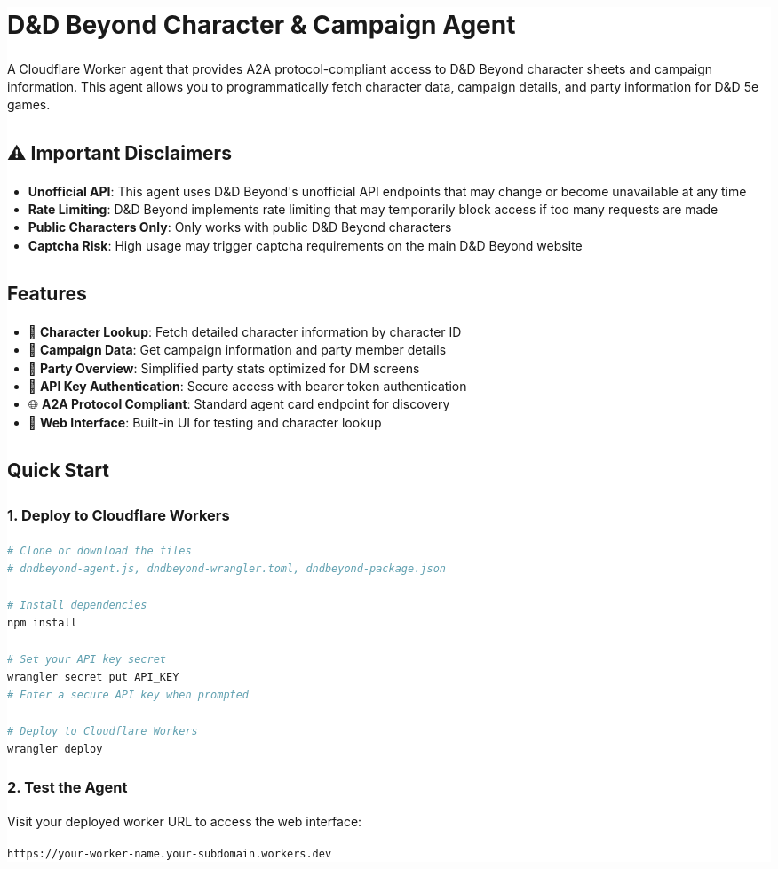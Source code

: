 # D&D Beyond Character & Campaign Agent

A Cloudflare Worker agent that provides A2A protocol-compliant access to D&D Beyond character sheets and campaign information. This agent allows you to programmatically fetch character data, campaign details, and party information for D&D 5e games.

## ⚠️ Important Disclaimers

- **Unofficial API**: This agent uses D&D Beyond's unofficial API endpoints that may change or become unavailable at any time
- **Rate Limiting**: D&D Beyond implements rate limiting that may temporarily block access if too many requests are made
- **Public Characters Only**: Only works with public D&D Beyond characters
- **Captcha Risk**: High usage may trigger captcha requirements on the main D&D Beyond website

## Features

- 🎲 **Character Lookup**: Fetch detailed character information by character ID
- 🏰 **Campaign Data**: Get campaign information and party member details  
- 👥 **Party Overview**: Simplified party stats optimized for DM screens
- 🔐 **API Key Authentication**: Secure access with bearer token authentication
- 🌐 **A2A Protocol Compliant**: Standard agent card endpoint for discovery
- 📱 **Web Interface**: Built-in UI for testing and character lookup

## Quick Start

### 1. Deploy to Cloudflare Workers

```bash
# Clone or download the files
# dndbeyond-agent.js, dndbeyond-wrangler.toml, dndbeyond-package.json

# Install dependencies
npm install

# Set your API key secret
wrangler secret put API_KEY
# Enter a secure API key when prompted

# Deploy to Cloudflare Workers
wrangler deploy
```

### 2. Test the Agent

Visit your deployed worker URL to access the web interface:
```
https://your-worker-name.your-subdomain.workers.dev
```
